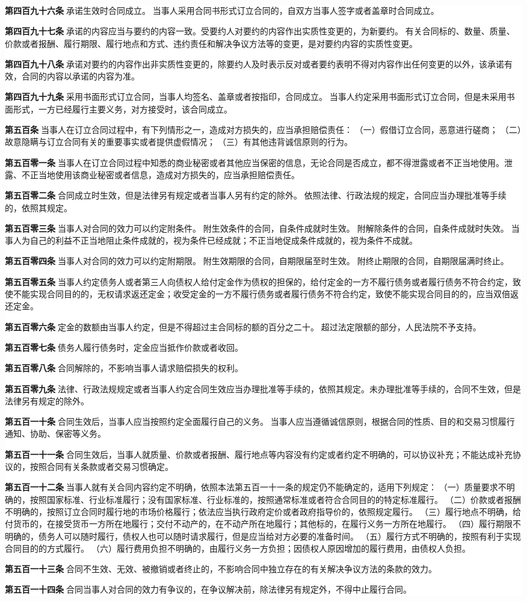 **第四百九十六条** 承诺生效时合同成立。
当事人采用合同书形式订立合同的，自双方当事人签字或者盖章时合同成立。

**第四百九十七条** 承诺的内容应当与要约的内容一致。受要约人对要约的内容作出实质性变更的，为新要约。
有关合同标的、数量、质量、价款或者报酬、履行期限、履行地点和方式、违约责任和解决争议方法等的变更，是对要约内容的实质性变更。

**第四百九十八条** 承诺对要约的内容作出非实质性变更的，除要约人及时表示反对或者要约表明不得对内容作出任何变更的以外，该承诺有效，合同的内容以承诺的内容为准。

**第四百九十九条** 采用书面形式订立合同，当事人均签名、盖章或者按指印，合同成立。
当事人约定采用书面形式订立合同，但是未采用书面形式，一方已经履行主要义务，对方接受时，该合同成立。

**第五百条** 当事人在订立合同过程中，有下列情形之一，造成对方损失的，应当承担赔偿责任：
（一）假借订立合同，恶意进行磋商；
（二）故意隐瞒与订立合同有关的重要事实或者提供虚假情况；
（三）有其他违背诚信原则的行为。

**第五百零一条** 当事人在订立合同过程中知悉的商业秘密或者其他应当保密的信息，无论合同是否成立，都不得泄露或者不正当地使用。泄露、不正当地使用该商业秘密或者信息，造成对方损失的，应当承担赔偿责任。

**第五百零二条** 合同成立时生效，但是法律另有规定或者当事人另有约定的除外。
依照法律、行政法规的规定，合同应当办理批准等手续的，依照其规定。

**第五百零三条** 当事人对合同的效力可以约定附条件。
附生效条件的合同，自条件成就时生效。
附解除条件的合同，自条件成就时失效。
当事人为自己的利益不正当地阻止条件成就的，视为条件已经成就；不正当地促成条件成就的，视为条件不成就。

**第五百零四条** 当事人对合同的效力可以约定附期限。
附生效期限的合同，自期限届至时生效。
附终止期限的合同，自期限届满时终止。

**第五百零五条** 当事人约定债务人或者第三人向债权人给付定金作为债权的担保的，给付定金的一方不履行债务或者履行债务不符合约定，致使不能实现合同目的的，无权请求返还定金；收受定金的一方不履行债务或者履行债务不符合约定，致使不能实现合同目的的，应当双倍返还定金。

**第五百零六条** 定金的数额由当事人约定，但是不得超过主合同标的额的百分之二十。
超过法定限额的部分，人民法院不予支持。

**第五百零七条** 债务人履行债务时，定金应当抵作价款或者收回。

**第五百零八条** 合同解除的，不影响当事人请求赔偿损失的权利。

**第五百零九条** 法律、行政法规规定或者当事人约定合同生效应当办理批准等手续的，依照其规定。未办理批准等手续的，合同不生效，但是法律另有规定的除外。

**第五百一十条** 合同生效后，当事人应当按照约定全面履行自己的义务。
当事人应当遵循诚信原则，根据合同的性质、目的和交易习惯履行通知、协助、保密等义务。

**第五百一十一条** 合同生效后，当事人就质量、价款或者报酬、履行地点等内容没有约定或者约定不明确的，可以协议补充；不能达成补充协议的，按照合同有关条款或者交易习惯确定。

**第五百一十二条** 当事人就有关合同内容约定不明确，依照本法第五百一十一条的规定仍不能确定的，适用下列规定：
（一）质量要求不明确的，按照国家标准、行业标准履行；没有国家标准、行业标准的，按照通常标准或者符合合同目的的特定标准履行。
（二）价款或者报酬不明确的，按照订立合同时履行地的市场价格履行；依法应当执行政府定价或者政府指导价的，依照规定履行。
（三）履行地点不明确，给付货币的，在接受货币一方所在地履行；交付不动产的，在不动产所在地履行；其他标的，在履行义务一方所在地履行。
（四）履行期限不明确的，债务人可以随时履行，债权人也可以随时请求履行，但是应当给对方必要的准备时间。
（五）履行方式不明确的，按照有利于实现合同目的的方式履行。
（六）履行费用负担不明确的，由履行义务一方负担；因债权人原因增加的履行费用，由债权人负担。

**第五百一十三条** 合同不生效、无效、被撤销或者终止的，不影响合同中独立存在的有关解决争议方法的条款的效力。

**第五百一十四条** 合同当事人对合同的效力有争议的，在争议解决前，除法律另有规定外，不得中止履行合同。
